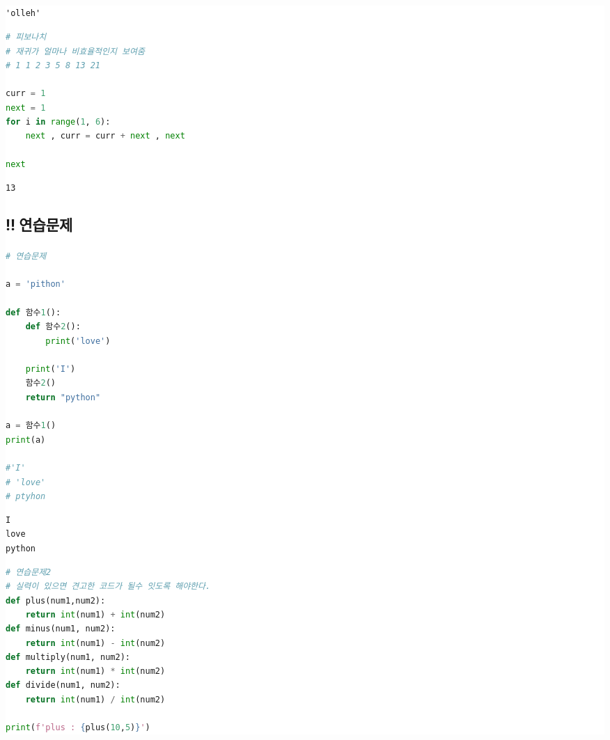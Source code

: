 


    'olleh'




```python
# 피보나치
# 재귀가 얼마나 비효율적인지 보여줌
# 1 1 2 3 5 8 13 21

curr = 1
next = 1
for i in range(1, 6):
    next , curr = curr + next , next
    
next
```




    13



## !! 연습문제


```python
# 연습문제

a = 'pithon'

def 함수1():
    def 함수2():
        print('love')

    print('I')
    함수2()
    return "python"

a = 함수1()
print(a)

#'I'
# 'love'
# ptyhon

```

    I
    love
    python



```python
# 연습문제2
# 실력이 있으면 견고한 코드가 될수 잇도록 해야한다.
def plus(num1,num2):
    return int(num1) + int(num2)
def minus(num1, num2):
    return int(num1) - int(num2)
def multiply(num1, num2):
    return int(num1) * int(num2)
def divide(num1, num2):
    return int(num1) / int(num2)

print(f'plus : {plus(10,5)}')
```